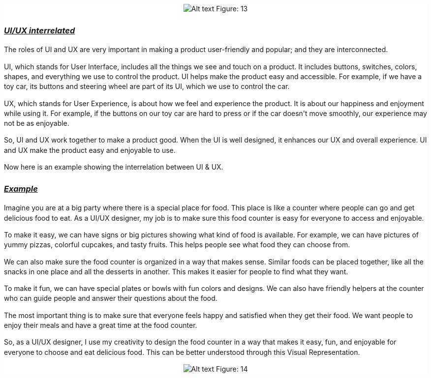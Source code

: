 

<center>

  ![Alt text](<images/chairux.png>)
  Figure: 13

</center>


### <U>***UI/UX interrelated***</U>

 The roles of UI and UX are very important in making a product user-friendly and popular; and they are interconnected.

 UI, which stands for User Interface, includes all the things we see and touch on a product. It includes buttons, switches, colors, shapes, and everything we use to control the product. UI helps make the product easy and accessible. For example, if we have a toy car, its buttons and steering wheel are part of its UI, which we use to control the car.

 UX, which stands for User Experience, is about how we feel and experience the product. It is about our happiness and enjoyment while using it. For example, if the buttons on our toy car are hard to press or if the car doesn't move smoothly, our experience may not be as enjoyable.

So, UI and UX work together to make a product good. When the UI is well designed, it enhances our UX and overall experience. UI and UX make the product easy and enjoyable to use.

Now  here is an example showing the interrelation between UI & UX.

### <U>***Example***</U>  

 Imagine you are at a big party where there is a special place for food. This place is like a counter where people can go and get delicious food to eat. As a UI/UX designer, my job is to make sure this food counter is easy for everyone to access and enjoyable.

 To make it easy, we can have signs or big pictures showing what kind of food is available. For example, we can have pictures of yummy pizzas, colorful cupcakes, and tasty fruits. This helps people see what food they can choose from.

 We can also make sure the food counter is organized in a way that makes sense. Similar foods can be placed together, like all the snacks in one place and all the desserts in another. This makes it easier for people to find what they want.

 To make it fun, we can have special plates or bowls with fun colors and designs. We can also have friendly helpers at the counter who can guide people and answer their questions about the food.

 The most important thing is to make sure that everyone feels happy and satisfied when they get their food. We want people to enjoy their meals and have a great time at the food counter.

 So, as a UI/UX designer, I use my creativity to design the food counter in a way that makes it easy, fun, and enjoyable for everyone to choose and eat delicious food. This can be better understood through this Visual Representation.

<center>

 ![Alt text](images/fig14.png)
 Figure: 14
